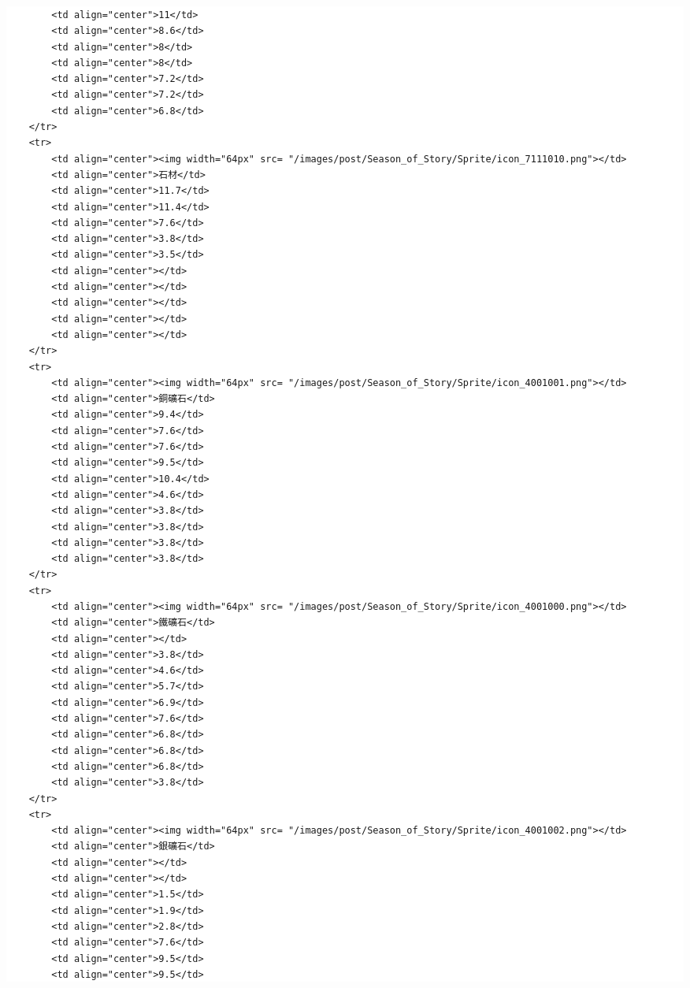             <td align="center">11</td>
            <td align="center">8.6</td>
            <td align="center">8</td>
            <td align="center">8</td>
            <td align="center">7.2</td>
            <td align="center">7.2</td>
            <td align="center">6.8</td>
        </tr>
        <tr>
            <td align="center"><img width="64px" src= "/images/post/Season_of_Story/Sprite/icon_7111010.png"></td>
            <td align="center">石材</td>
            <td align="center">11.7</td>
            <td align="center">11.4</td>
            <td align="center">7.6</td>
            <td align="center">3.8</td>
            <td align="center">3.5</td>
            <td align="center"></td>
            <td align="center"></td>
            <td align="center"></td>
            <td align="center"></td>
            <td align="center"></td>
        </tr>
        <tr>
            <td align="center"><img width="64px" src= "/images/post/Season_of_Story/Sprite/icon_4001001.png"></td>
            <td align="center">銅礦石</td>
            <td align="center">9.4</td>
            <td align="center">7.6</td>
            <td align="center">7.6</td>
            <td align="center">9.5</td>
            <td align="center">10.4</td>
            <td align="center">4.6</td>
            <td align="center">3.8</td>
            <td align="center">3.8</td>
            <td align="center">3.8</td>
            <td align="center">3.8</td>
        </tr>
        <tr>
            <td align="center"><img width="64px" src= "/images/post/Season_of_Story/Sprite/icon_4001000.png"></td>
            <td align="center">鐵礦石</td>
            <td align="center"></td>
            <td align="center">3.8</td>
            <td align="center">4.6</td>
            <td align="center">5.7</td>
            <td align="center">6.9</td>
            <td align="center">7.6</td>
            <td align="center">6.8</td>
            <td align="center">6.8</td>
            <td align="center">6.8</td>
            <td align="center">3.8</td>
        </tr>
        <tr>
            <td align="center"><img width="64px" src= "/images/post/Season_of_Story/Sprite/icon_4001002.png"></td>
            <td align="center">銀礦石</td>
            <td align="center"></td>
            <td align="center"></td>
            <td align="center">1.5</td>
            <td align="center">1.9</td>
            <td align="center">2.8</td>
            <td align="center">7.6</td>
            <td align="center">9.5</td>
            <td align="center">9.5</td>